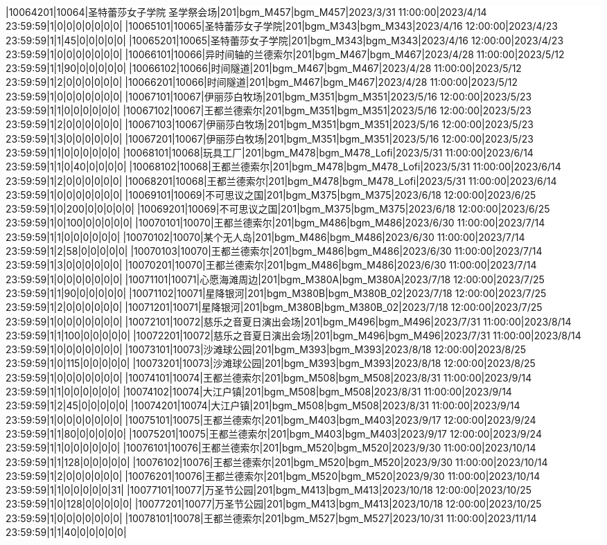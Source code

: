 |10064201|10064|圣特蕾莎女子学院 圣学祭会场|201|bgm_M457|bgm_M457|2023/3/31 11:00:00|2023/4/14 23:59:59|1|0|0|0|0|0|0|0|
|10065101|10065|圣特蕾莎女子学院|201|bgm_M343|bgm_M343|2023/4/16 12:00:00|2023/4/23 23:59:59|1|1|45|0|0|0|0|0|
|10065201|10065|圣特蕾莎女子学院|201|bgm_M343|bgm_M343|2023/4/16 12:00:00|2023/4/23 23:59:59|1|0|0|0|0|0|0|0|
|10066101|10066|异时间轴的兰德索尔|201|bgm_M467|bgm_M467|2023/4/28 11:00:00|2023/5/12 23:59:59|1|1|90|0|0|0|0|0|
|10066102|10066|时间隧道|201|bgm_M467|bgm_M467|2023/4/28 11:00:00|2023/5/12 23:59:59|1|2|0|0|0|0|0|0|
|10066201|10066|时间隧道|201|bgm_M467|bgm_M467|2023/4/28 11:00:00|2023/5/12 23:59:59|1|0|0|0|0|0|0|0|
|10067101|10067|伊丽莎白牧场|201|bgm_M351|bgm_M351|2023/5/16 12:00:00|2023/5/23 23:59:59|1|1|0|0|0|0|0|0|
|10067102|10067|王都兰德索尔|201|bgm_M351|bgm_M351|2023/5/16 12:00:00|2023/5/23 23:59:59|1|2|0|0|0|0|0|0|
|10067103|10067|伊丽莎白牧场|201|bgm_M351|bgm_M351|2023/5/16 12:00:00|2023/5/23 23:59:59|1|3|0|0|0|0|0|0|
|10067201|10067|伊丽莎白牧场|201|bgm_M351|bgm_M351|2023/5/16 12:00:00|2023/5/23 23:59:59|1|1|0|0|0|0|0|0|
|10068101|10068|玩具工厂|201|bgm_M478|bgm_M478_Lofi|2023/5/31 11:00:00|2023/6/14 23:59:59|1|1|0|40|0|0|0|0|
|10068102|10068|王都兰德索尔|201|bgm_M478|bgm_M478_Lofi|2023/5/31 11:00:00|2023/6/14 23:59:59|1|2|0|0|0|0|0|0|
|10068201|10068|王都兰德索尔|201|bgm_M478|bgm_M478_Lofi|2023/5/31 11:00:00|2023/6/14 23:59:59|1|0|0|0|0|0|0|0|
|10069101|10069|不可思议之国|201|bgm_M375|bgm_M375|2023/6/18 12:00:00|2023/6/25 23:59:59|1|0|200|0|0|0|0|0|
|10069201|10069|不可思议之国|201|bgm_M375|bgm_M375|2023/6/18 12:00:00|2023/6/25 23:59:59|1|0|100|0|0|0|0|0|
|10070101|10070|王都兰德索尔|201|bgm_M486|bgm_M486|2023/6/30 11:00:00|2023/7/14 23:59:59|1|1|0|0|0|0|0|0|
|10070102|10070|某个无人岛|201|bgm_M486|bgm_M486|2023/6/30 11:00:00|2023/7/14 23:59:59|1|2|58|0|0|0|0|0|
|10070103|10070|王都兰德索尔|201|bgm_M486|bgm_M486|2023/6/30 11:00:00|2023/7/14 23:59:59|1|3|0|0|0|0|0|0|
|10070201|10070|王都兰德索尔|201|bgm_M486|bgm_M486|2023/6/30 11:00:00|2023/7/14 23:59:59|1|0|0|0|0|0|0|0|
|10071101|10071|心愿海滩周边|201|bgm_M380A|bgm_M380A|2023/7/18 12:00:00|2023/7/25 23:59:59|1|1|90|0|0|0|0|0|
|10071102|10071|星降银河|201|bgm_M380B|bgm_M380B_02|2023/7/18 12:00:00|2023/7/25 23:59:59|1|2|0|0|0|0|0|0|
|10071201|10071|星降银河|201|bgm_M380B|bgm_M380B_02|2023/7/18 12:00:00|2023/7/25 23:59:59|1|0|0|0|0|0|0|0|
|10072101|10072|慈乐之音夏日演出会场|201|bgm_M496|bgm_M496|2023/7/31 11:00:00|2023/8/14 23:59:59|1|1|100|0|0|0|0|0|
|10072201|10072|慈乐之音夏日演出会场|201|bgm_M496|bgm_M496|2023/7/31 11:00:00|2023/8/14 23:59:59|1|0|0|0|0|0|0|0|
|10073101|10073|沙滩球公园|201|bgm_M393|bgm_M393|2023/8/18 12:00:00|2023/8/25 23:59:59|1|0|115|0|0|0|0|0|
|10073201|10073|沙滩球公园|201|bgm_M393|bgm_M393|2023/8/18 12:00:00|2023/8/25 23:59:59|1|0|0|0|0|0|0|0|
|10074101|10074|王都兰德索尔|201|bgm_M508|bgm_M508|2023/8/31 11:00:00|2023/9/14 23:59:59|1|1|0|0|0|0|0|0|
|10074102|10074|大江户镇|201|bgm_M508|bgm_M508|2023/8/31 11:00:00|2023/9/14 23:59:59|1|2|45|0|0|0|0|0|
|10074201|10074|大江户镇|201|bgm_M508|bgm_M508|2023/8/31 11:00:00|2023/9/14 23:59:59|1|0|0|0|0|0|0|0|
|10075101|10075|王都兰德索尔|201|bgm_M403|bgm_M403|2023/9/17 12:00:00|2023/9/24 23:59:59|1|1|80|0|0|0|0|0|
|10075201|10075|王都兰德索尔|201|bgm_M403|bgm_M403|2023/9/17 12:00:00|2023/9/24 23:59:59|1|1|0|0|0|0|0|0|
|10076101|10076|王都兰德索尔|201|bgm_M520|bgm_M520|2023/9/30 11:00:00|2023/10/14 23:59:59|1|1|128|0|0|0|0|0|
|10076102|10076|王都兰德索尔|201|bgm_M520|bgm_M520|2023/9/30 11:00:00|2023/10/14 23:59:59|1|2|0|0|0|0|0|0|
|10076201|10076|王都兰德索尔|201|bgm_M520|bgm_M520|2023/9/30 11:00:00|2023/10/14 23:59:59|1|1|0|0|0|0|0|31|
|10077101|10077|万圣节公园|201|bgm_M413|bgm_M413|2023/10/18 12:00:00|2023/10/25 23:59:59|1|0|128|0|0|0|0|0|
|10077201|10077|万圣节公园|201|bgm_M413|bgm_M413|2023/10/18 12:00:00|2023/10/25 23:59:59|1|0|0|0|0|0|0|0|
|10078101|10078|王都兰德索尔|201|bgm_M527|bgm_M527|2023/10/31 11:00:00|2023/11/14 23:59:59|1|1|40|0|0|0|0|0|